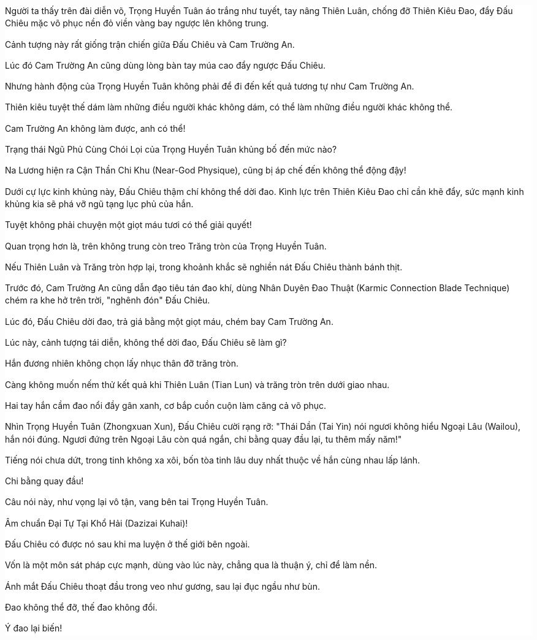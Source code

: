 Người ta thấy trên đài diễn võ, Trọng Huyền Tuân áo trắng như tuyết, tay nâng Thiên Luân, chống đỡ Thiên Kiêu Đao, đẩy Đấu Chiêu mặc võ phục nền đỏ viền vàng bay ngược lên không trung.

Cảnh tượng này rất giống trận chiến giữa Đấu Chiêu và Cam Trường An.

Lúc đó Cam Trường An cũng dùng lòng bàn tay múa cao đẩy ngược Đấu Chiêu.

Nhưng hành động của Trọng Huyền Tuân không phải để đi đến kết quả tương tự như Cam Trường An.

Thiên kiêu tuyệt thế dám làm những điều người khác không dám, có thể làm những điều người khác không thể.

Cam Trường An không làm được, anh có thể!

Trạng thái Ngũ Phủ Cùng Chói Lọi của Trọng Huyền Tuân khủng bố đến mức nào?

Na Lương hiện ra Cận Thần Chi Khu (Near-God Physique), cũng bị áp chế đến không thể động đậy!

Dưới cự lực kinh khủng này, Đấu Chiêu thậm chí không thể dời đao. Kình lực trên Thiên Kiêu Đao chỉ cần khẽ đẩy, sức mạnh kinh khủng kia sẽ phá vỡ ngũ tạng lục phủ của hắn.

Tuyệt không phải chuyện một giọt máu tươi có thể giải quyết!

Quan trọng hơn là, trên không trung còn treo Trăng tròn của Trọng Huyền Tuân.

Nếu Thiên Luân và Trăng tròn hợp lại, trong khoảnh khắc sẽ nghiền nát Đấu Chiêu thành bánh thịt.

Trước đó, Cam Trường An cũng dẫn đạo tiêu tán đao khí, dùng Nhân Duyên Đao Thuật (Karmic Connection Blade Technique) chém ra khe hở trên trời, "nghênh đón" Đấu Chiêu.

Lúc đó, Đấu Chiêu dời đao, trả giá bằng một giọt máu, chém bay Cam Trường An.


Lúc này, cảnh tượng tái diễn, không thể dời đao, Đấu Chiêu sẽ làm gì?

Hắn đương nhiên không chọn lấy nhục thân đỡ trăng tròn.

Càng không muốn nếm thử kết quả khi Thiên Luân (Tian Lun) và trăng tròn trên dưới giao nhau.

Hai tay hắn cầm đao nổi đầy gân xanh, cơ bắp cuồn cuộn làm căng cả võ phục.

Nhìn Trọng Huyền Tuân (Zhongxuan Xun), Đấu Chiêu cười rạng rỡ: "Thái Dần (Tai Yin) nói ngươi không hiểu Ngoại Lâu (Wailou), hắn nói đúng. Ngươi đứng trên Ngoại Lâu còn quá ngắn, chi bằng quay đầu lại, tu thêm mấy năm!"

Tiếng nói chưa dứt, trong tinh không xa xôi, bốn tòa tinh lâu duy nhất thuộc về hắn cùng nhau lấp lánh.

Chi bằng quay đầu!

Câu nói này, như vọng lại vô tận, vang bên tai Trọng Huyền Tuân.

Âm chuẩn Đại Tự Tại Khổ Hải (Dazizai Kuhai)!

Đấu Chiêu có được nó sau khi ma luyện ở thế giới bên ngoài.

Vốn là một môn sát pháp cực mạnh, dùng vào lúc này, chẳng qua là thuận ý, chỉ để làm nền.

Ánh mắt Đấu Chiêu thoạt đầu trong veo như gương, sau lại đục ngầu như bùn.

Đao không thể đỡ, thế đao không đổi.

Ý đao lại biến!
